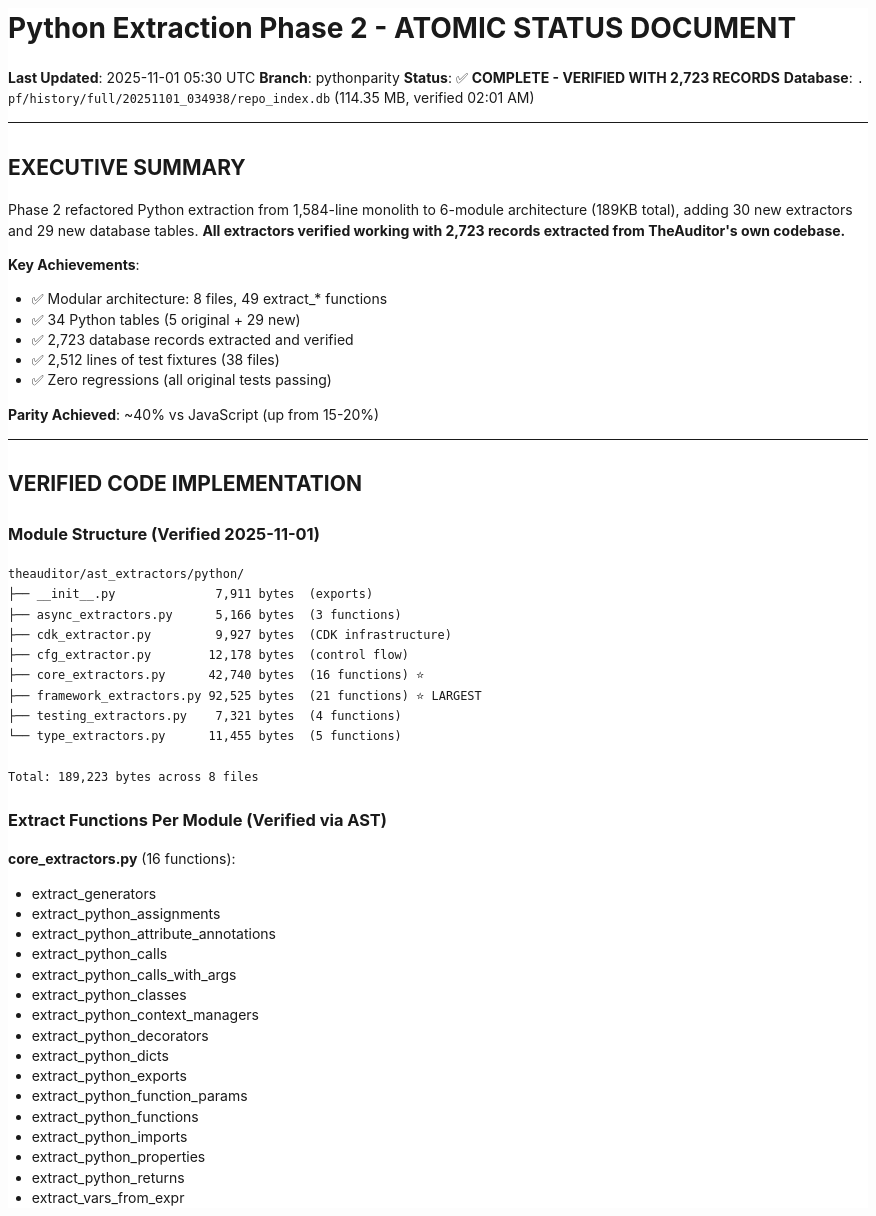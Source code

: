 # Python Extraction Phase 2 - ATOMIC STATUS DOCUMENT

**Last Updated**: 2025-11-01 05:30 UTC
**Branch**: pythonparity
**Status**: ✅ **COMPLETE - VERIFIED WITH 2,723 RECORDS**
**Database**: `.pf/history/full/20251101_034938/repo_index.db` (114.35 MB, verified 02:01 AM)

---

## EXECUTIVE SUMMARY

Phase 2 refactored Python extraction from 1,584-line monolith to 6-module architecture (189KB total), adding 30 new extractors and 29 new database tables. **All extractors verified working with 2,723 records extracted from TheAuditor's own codebase.**

**Key Achievements**:
- ✅ Modular architecture: 8 files, 49 extract_* functions
- ✅ 34 Python tables (5 original + 29 new)
- ✅ 2,723 database records extracted and verified
- ✅ 2,512 lines of test fixtures (38 files)
- ✅ Zero regressions (all original tests passing)

**Parity Achieved**: ~40% vs JavaScript (up from 15-20%)

---

## VERIFIED CODE IMPLEMENTATION

### Module Structure (Verified 2025-11-01)

```
theauditor/ast_extractors/python/
├── __init__.py              7,911 bytes  (exports)
├── async_extractors.py      5,166 bytes  (3 functions)
├── cdk_extractor.py         9,927 bytes  (CDK infrastructure)
├── cfg_extractor.py        12,178 bytes  (control flow)
├── core_extractors.py      42,740 bytes  (16 functions) ⭐
├── framework_extractors.py 92,525 bytes  (21 functions) ⭐ LARGEST
├── testing_extractors.py    7,321 bytes  (4 functions)
└── type_extractors.py      11,455 bytes  (5 functions)

Total: 189,223 bytes across 8 files
```

### Extract Functions Per Module (Verified via AST)

**core_extractors.py** (16 functions):
- extract_generators
- extract_python_assignments
- extract_python_attribute_annotations
- extract_python_calls
- extract_python_calls_with_args
- extract_python_classes
- extract_python_context_managers
- extract_python_decorators
- extract_python_dicts
- extract_python_exports
- extract_python_function_params
- extract_python_functions
- extract_python_imports
- extract_python_properties
- extract_python_returns
- extract_vars_from_expr
